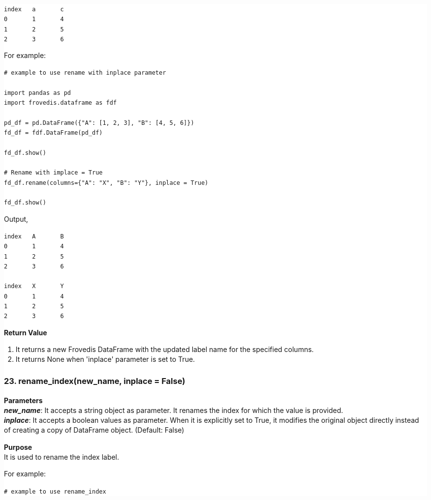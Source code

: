     index   a       c
    0       1       4
    1       2       5
    2       3       6

For example:

    # example to use rename with inplace parameter
    
    import pandas as pd
    import frovedis.dataframe as fdf
    
    pd_df = pd.DataFrame({"A": [1, 2, 3], "B": [4, 5, 6]})
    fd_df = fdf.DataFrame(pd_df)
    
    fd_df.show()

    # Rename with implace = True
    fd_df.rename(columns={"A": "X", "B": "Y"}, inplace = True)
    
    fd_df.show()
    
Output,

    index   A       B
    0       1       4
    1       2       5
    2       3       6
    
    index   X       Y
    0       1       4
    1       2       5
    2       3       6

__Return Value__  
1. It returns a new Frovedis DataFrame with the updated label name for the specified columns.  
2. It returns None when 'inplace' parameter is set to True.  


### 23. rename_index(new_name, inplace = False)  

__Parameters__  
**_new\_name_**: It accepts a string object as parameter. It renames the index for which the value is provided.  
**_inplace_**: It accepts a boolean values as parameter. When it is explicitly set to True, it modifies the original object directly instead of creating a copy of DataFrame object. (Default: False)  

__Purpose__   
It is used to rename the index label.  

For example:

    # example to use rename_index
    